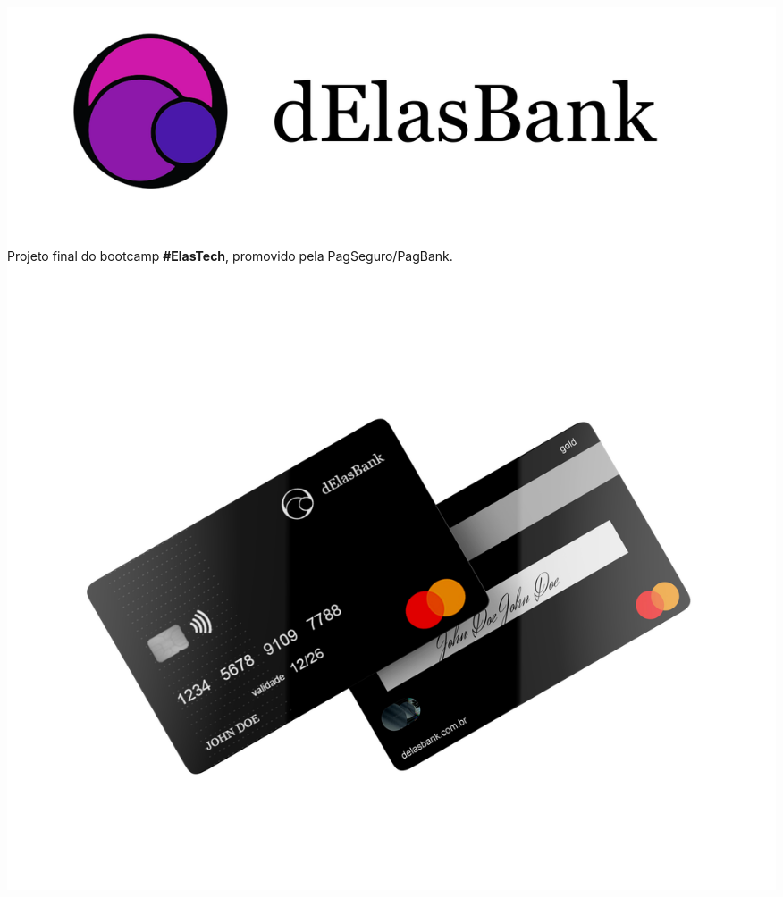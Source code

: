 # ![dElasBank](img/logo.png)

Projeto final do bootcamp **#ElasTech**, promovido pela PagSeguro/PagBank.

</br>

![Cartão dElasBank](img/Cartao%20dElasBank.jpg)
